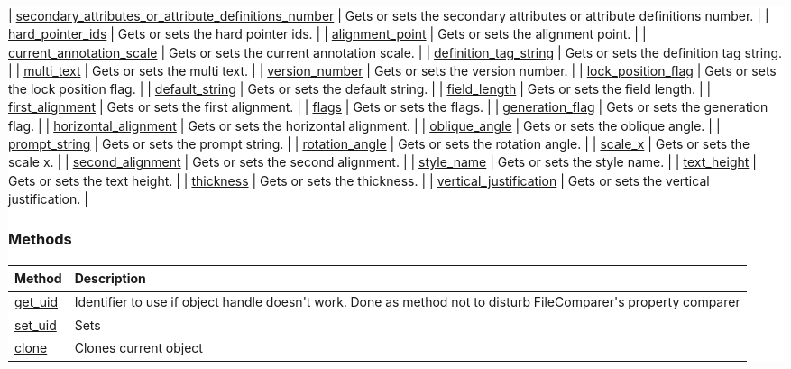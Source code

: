 | [secondary_attributes_or_attribute_definitions_number](/cad/python-net/aspose.cad.fileformats.cad.cadobjects.attentities/cadattdef/secondary_attributes_or_attribute_definitions_number) | Gets or sets the secondary attributes or attribute definitions number. |
| [hard_pointer_ids](/cad/python-net/aspose.cad.fileformats.cad.cadobjects.attentities/cadattdef/hard_pointer_ids) | Gets or sets the hard pointer ids. |
| [alignment_point](/cad/python-net/aspose.cad.fileformats.cad.cadobjects.attentities/cadattdef/alignment_point) | Gets or sets the alignment point. |
| [current_annotation_scale](/cad/python-net/aspose.cad.fileformats.cad.cadobjects.attentities/cadattdef/current_annotation_scale) | Gets or sets the current annotation scale. |
| [definition_tag_string](/cad/python-net/aspose.cad.fileformats.cad.cadobjects.attentities/cadattdef/definition_tag_string) | Gets or sets the definition tag string. |
| [multi_text](/cad/python-net/aspose.cad.fileformats.cad.cadobjects.attentities/cadattdef/multi_text) | Gets or sets the multi text. |
| [version_number](/cad/python-net/aspose.cad.fileformats.cad.cadobjects.attentities/cadattdef/version_number) | Gets or sets the version number. |
| [lock_position_flag](/cad/python-net/aspose.cad.fileformats.cad.cadobjects.attentities/cadattdef/lock_position_flag) | Gets or sets the lock position flag. |
| [default_string](/cad/python-net/aspose.cad.fileformats.cad.cadobjects.attentities/cadattdef/default_string) | Gets or sets the default string. |
| [field_length](/cad/python-net/aspose.cad.fileformats.cad.cadobjects.attentities/cadattdef/field_length) | Gets or sets the field length. |
| [first_alignment](/cad/python-net/aspose.cad.fileformats.cad.cadobjects.attentities/cadattdef/first_alignment) | Gets or sets the first alignment. |
| [flags](/cad/python-net/aspose.cad.fileformats.cad.cadobjects.attentities/cadattdef/flags) | Gets or sets the flags. |
| [generation_flag](/cad/python-net/aspose.cad.fileformats.cad.cadobjects.attentities/cadattdef/generation_flag) | Gets or sets the generation flag. |
| [horizontal_alignment](/cad/python-net/aspose.cad.fileformats.cad.cadobjects.attentities/cadattdef/horizontal_alignment) | Gets or sets the horizontal alignment. |
| [oblique_angle](/cad/python-net/aspose.cad.fileformats.cad.cadobjects.attentities/cadattdef/oblique_angle) | Gets or sets the oblique angle. |
| [prompt_string](/cad/python-net/aspose.cad.fileformats.cad.cadobjects.attentities/cadattdef/prompt_string) | Gets or sets the prompt string. |
| [rotation_angle](/cad/python-net/aspose.cad.fileformats.cad.cadobjects.attentities/cadattdef/rotation_angle) | Gets or sets the rotation angle. |
| [scale_x](/cad/python-net/aspose.cad.fileformats.cad.cadobjects.attentities/cadattdef/scale_x) | Gets or sets the scale x. |
| [second_alignment](/cad/python-net/aspose.cad.fileformats.cad.cadobjects.attentities/cadattdef/second_alignment) | Gets or sets the second alignment. |
| [style_name](/cad/python-net/aspose.cad.fileformats.cad.cadobjects.attentities/cadattdef/style_name) | Gets or sets the style name. |
| [text_height](/cad/python-net/aspose.cad.fileformats.cad.cadobjects.attentities/cadattdef/text_height) | Gets or sets the text height. |
| [thickness](/cad/python-net/aspose.cad.fileformats.cad.cadobjects.attentities/cadattdef/thickness) | Gets or sets the thickness. |
| [vertical_justification](/cad/python-net/aspose.cad.fileformats.cad.cadobjects.attentities/cadattdef/vertical_justification) | Gets or sets the vertical justification. |


### Methods
| Method | Description |
| :- | :- |
| [get_uid](/cad/python-net/aspose.cad.fileformats.cad.cadobjects.attentities/cadattdef/get_uid/#) | Identifier to use if object handle doesn't work. Done as method not to disturb FileComparer's property comparer |
| [set_uid](/cad/python-net/aspose.cad.fileformats.cad.cadobjects.attentities/cadattdef/set_uid/#str) | Sets |
| [clone](/cad/python-net/aspose.cad.fileformats.cad.cadobjects.attentities/cadattdef/clone/#) | Clones current object |
